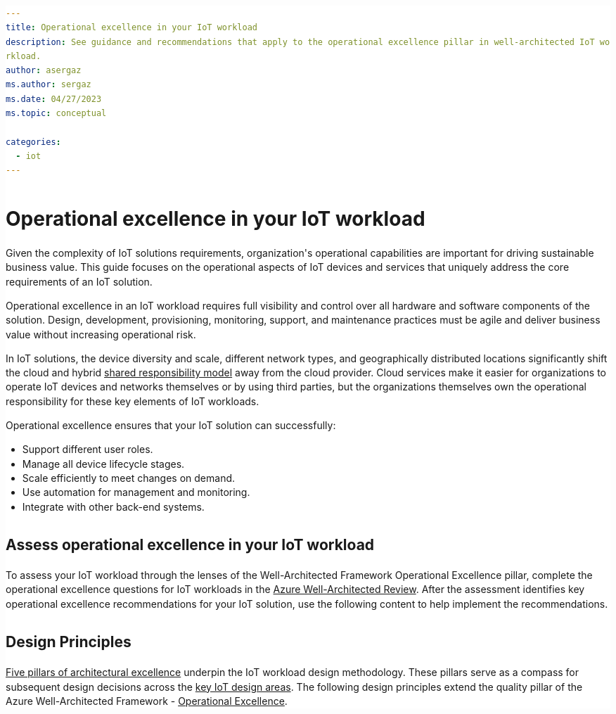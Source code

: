 ```yaml
---
title: Operational excellence in your IoT workload
description: See guidance and recommendations that apply to the operational excellence pillar in well-architected IoT workload.
author: asergaz
ms.author: sergaz
ms.date: 04/27/2023
ms.topic: conceptual

categories:
  - iot
---
```


# Operational excellence in your IoT workload

Given the complexity of IoT solutions requirements, organization's operational capabilities are important for driving sustainable business value. This guide focuses on the operational aspects of IoT devices and services that uniquely address the core requirements of an IoT solution.

Operational excellence in an IoT workload requires full visibility and control over all hardware and software components of the solution. Design, development, provisioning, monitoring, support, and maintenance practices must be agile and deliver business value without increasing operational risk.

In IoT solutions, the device diversity and scale, different network types, and geographically distributed locations significantly shift the cloud and hybrid [shared responsibility model](/azure/security/fundamentals/shared-responsibility) away from the cloud provider. Cloud services make it easier for organizations to operate IoT devices and networks themselves or by using third parties, but the organizations themselves own the operational responsibility for these key elements of IoT workloads.

Operational excellence ensures that your IoT solution can successfully:

- Support different user roles.
- Manage all device lifecycle stages.
- Scale efficiently to meet changes on demand.
- Use automation for management and monitoring.
- Integrate with other back-end systems.

## Assess operational excellence in your IoT workload

To assess your IoT workload through the lenses of the Well-Architected Framework Operational Excellence pillar, complete the operational excellence  questions for IoT workloads in the [Azure Well-Architected Review](/assessments/azure-architecture-review/). After the assessment identifies key operational excellence recommendations for your IoT solution, use the following content to help implement the recommendations.

## Design Principles

[Five pillars of architectural excellence](../pillars.md) underpin the IoT workload design methodology. These pillars serve as a compass for subsequent design decisions across the [key IoT design areas](iot-overview.md#iot-design-areas). The following design principles extend the quality pillar of the Azure Well-Architected Framework - [Operational Excellence](../devops/overview.md).
